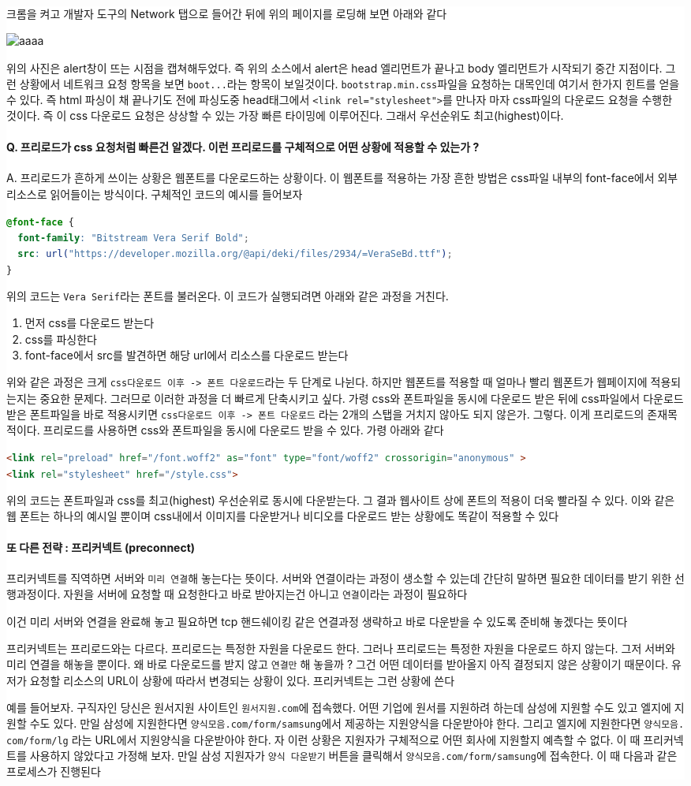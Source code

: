 크롬을 켜고 개발자 도구의 Network 탭으로 들어간 뒤에 위의 페이지를 로딩해 보면 아래와 같다

![aaaa](사진URL)

위의 사진은 alert창이 뜨는 시점을 캡쳐해두었다. 즉 위의 소스에서 alert은 head 엘리먼트가 끝나고 body 엘리먼트가 시작되기 중간 지점이다. 그런 상황에서 네트워크 요청 항목을 보면 `boot...`라는 항목이 보일것이다.  `bootstrap.min.css`파일을 요청하는 대목인데 여기서 한가지 힌트를 얻을 수 있다. 즉  html 파싱이 채 끝나기도 전에 파싱도중 head태그에서
`<link rel="stylesheet">`를 만나자 마자 css파일의 다운로드 요청을 수행한 것이다. 즉 이 css 다운로드 요청은 상상할 수 있는 가장 빠른 타이밍에 이루어진다. 그래서 우선순위도 최고(highest)이다.

#### Q. 프리로드가 css 요청처럼 빠른건 알겠다. 이런 프리로드를 구체적으로 어떤 상황에 적용할 수 있는가 ?

A. 프리로드가 흔하게 쓰이는 상황은 웹폰트를 다운로드하는 상황이다.  이 웹폰트를 적용하는 가장 흔한 방법은 css파일 내부의 font-face에서 외부 리소스로 읽어들이는 방식이다.
구체적인 코드의 예시를 들어보자

```css
@font-face {
  font-family: "Bitstream Vera Serif Bold";
  src: url("https://developer.mozilla.org/@api/deki/files/2934/=VeraSeBd.ttf");
}
```

위의 코드는 `Vera Serif`라는 폰트를 불러온다. 이 코드가 실행되려면 아래와 같은 과정을 거친다.

1. 먼저 css를 다운로드 받는다
1. css를 파싱한다
1. font-face에서 src를 발견하면 해당 url에서 리소스를 다운로드 받는다

위와 같은 과정은 크게 `css다운로드 이후 -> 폰트 다운로드`라는 두 단계로 나뉜다. 하지만 웹폰트를 적용할 때 얼마나 빨리 웹폰트가 웹페이지에 적용되는지는 중요한 문제다. 그러므로 이러한 과정을 더 빠르게 단축시키고 싶다. 가령 css와 폰트파일을 동시에 다운로드 받은 뒤에 css파일에서 다운로드 받은 폰트파일을 바로 적용시키면  `css다운로드 이후 -> 폰트 다운로드` 라는 2개의 스탭을 거치지 않아도 되지 않은가. 그렇다. 이게 프리로드의 존재목적이다. 프리로드를 사용하면 css와 폰트파일을 동시에 다운로드 받을 수 있다. 가령 아래와 같다

```html
<link rel="preload" href="/font.woff2" as="font" type="font/woff2" crossorigin="anonymous" >
<link rel="stylesheet" href="/style.css">
```

위의 코드는 폰트파일과 css를 최고(highest) 우선순위로 동시에 다운받는다. 그 결과 웹사이트 상에 폰트의 적용이 더욱 빨라질 수 있다.
이와 같은 웹 폰트는 하나의 예시일 뿐이며 css내에서 이미지를 다운받거나 비디오를 다운로드 받는 상황에도 똑같이 적용할 수 있다


#### 또 다른 전략 : 프리커넥트 (preconnect)

프리커넥트를 직역하면 서버와 `미리 연결`해 놓는다는 뜻이다. 서버와 연결이라는 과정이 생소할 수 있는데 간단히 말하면 필요한 데이터를 받기 위한 선행과정이다. 자원을 서버에 요청할 때 요청한다고 바로 받아지는건 아니고 `연결`이라는 과정이 필요하다

이건 미리 서버와 연결을 완료해 놓고 필요하면 tcp 핸드쉐이킹 같은 연결과정 생략하고 바로 다운받을 수 있도록 준비해 놓겠다는 뜻이다

프리커넥트는 프리로드와는 다르다. 프리로드는 특정한 자원을 다운로드 한다. 그러나 프리로드는 특정한 자원을 다운로드 하지 않는다. 그저 서버와 미리 연결을 해놓을 뿐이다. 왜 바로 다운로드를 받지 않고 `연결만` 해 놓을까 ? 그건 어떤 데이터를 받아올지 아직 결정되지 않은 상황이기 때문이다. 유저가 요청할 리소스의 URL이 상황에 따라서 변경되는 상황이 있다. 프리커넥트는 그런 상황에 쓴다

예를 들어보자. 구직자인 당신은 원서지원 사이트인 `원서지원.com`에 접속했다. 어떤 기업에 원서를 지원하려 하는데 삼성에 지원할 수도 있고 엘지에 지원할 수도 있다. 만일 삼성에 지원한다면 `양식모음.com/form/samsung`에서 제공하는 지원양식을 다운받아야 한다. 그리고 엘지에 지원한다면  `양식모음.com/form/lg` 라는 URL에서 지원양식을 다운받아야 한다. 자 이런 상황은 지원자가 구체적으로 어떤 회사에 지원할지 예측할 수 없다. 이 때 프리커넥트를 사용하지 않았다고 가정해 보자. 만일 삼성 지원자가 `양식 다운받기` 버튼을 클릭해서 `양식모음.com/form/samsung`에 접속한다. 이 때 다음과 같은 프로세스가 진행된다
